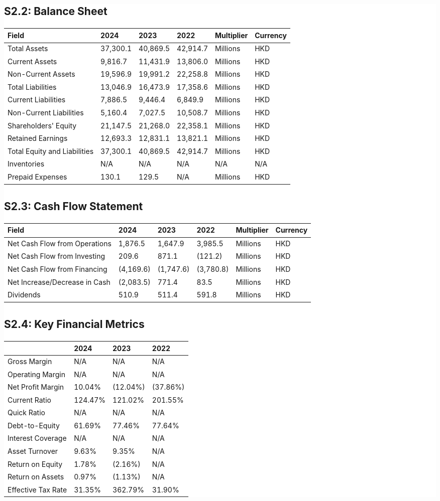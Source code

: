 
## S2.2: Balance Sheet

| Field | 2024 | 2023 | 2022 | Multiplier | Currency |
| :---- | :---- | :---- | :---- | :---- | :---- |
| Total Assets | 37,300.1 | 40,869.5 | 42,914.7 | Millions | HKD |
| Current Assets | 9,816.7 | 11,431.9 | 13,806.0 | Millions | HKD |
| Non-Current Assets | 19,596.9 | 19,991.2 | 22,258.8 | Millions | HKD |
| Total Liabilities | 13,046.9 | 16,473.9 | 17,358.6 | Millions | HKD |
| Current Liabilities | 7,886.5 | 9,446.4 | 6,849.9 | Millions | HKD |
| Non-Current Liabilities | 5,160.4 | 7,027.5 | 10,508.7 | Millions | HKD |
| Shareholders' Equity | 21,147.5 | 21,268.0 | 22,358.1 | Millions | HKD |
| Retained Earnings | 12,693.3 | 12,831.1 | 13,821.1 | Millions | HKD |
| Total Equity and Liabilities | 37,300.1 | 40,869.5 | 42,914.7 | Millions | HKD |
| Inventories | N/A | N/A | N/A | N/A | N/A |
| Prepaid Expenses | 130.1 | 129.5 | N/A | Millions | HKD |


## S2.3: Cash Flow Statement

| Field | 2024 | 2023 | 2022 | Multiplier | Currency |
| :---- | :---- | :---- | :---- | :---- | :---- |
| Net Cash Flow from Operations | 1,876.5 | 1,647.9 | 3,985.5 | Millions | HKD |
| Net Cash Flow from Investing | 209.6 | 871.1 | (121.2) | Millions | HKD |
| Net Cash Flow from Financing | (4,169.6) | (1,747.6) | (3,780.8) | Millions | HKD |
| Net Increase/Decrease in Cash | (2,083.5) | 771.4 | 83.5 | Millions | HKD |
| Dividends | 510.9 | 511.4 | 591.8 | Millions | HKD |


## S2.4: Key Financial Metrics

|       | 2024 | 2023 | 2022 |
| :---- | :---- | :---- | :---- |
| Gross Margin | N/A | N/A | N/A |
| Operating Margin | N/A | N/A | N/A |
| Net Profit Margin | 10.04% | (12.04%) | (37.86%) |
| Current Ratio | 124.47% | 121.02% | 201.55% |
| Quick Ratio | N/A | N/A | N/A |
| Debt-to-Equity | 61.69% | 77.46% | 77.64% |
| Interest Coverage | N/A | N/A | N/A |
| Asset Turnover | 9.63% | 9.35% | N/A |
| Return on Equity | 1.78% | (2.16%) | N/A |
| Return on Assets | 0.97% | (1.13%) | N/A |
| Effective Tax Rate | 31.35% | 362.79% | 31.90% | 